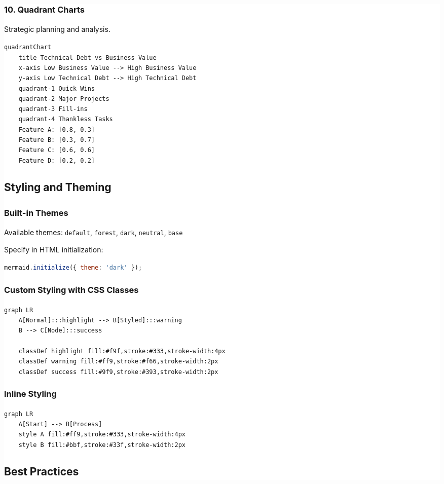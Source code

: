 ### 10. Quadrant Charts

Strategic planning and analysis.

```mermaid
quadrantChart
    title Technical Debt vs Business Value
    x-axis Low Business Value --> High Business Value
    y-axis Low Technical Debt --> High Technical Debt
    quadrant-1 Quick Wins
    quadrant-2 Major Projects
    quadrant-3 Fill-ins
    quadrant-4 Thankless Tasks
    Feature A: [0.8, 0.3]
    Feature B: [0.3, 0.7]
    Feature C: [0.6, 0.6]
    Feature D: [0.2, 0.2]
```

## Styling and Theming

### Built-in Themes

Available themes: `default`, `forest`, `dark`, `neutral`, `base`

Specify in HTML initialization:
```javascript
mermaid.initialize({ theme: 'dark' });
```

### Custom Styling with CSS Classes

```mermaid
graph LR
    A[Normal]:::highlight --> B[Styled]:::warning
    B --> C[Node]:::success

    classDef highlight fill:#f9f,stroke:#333,stroke-width:4px
    classDef warning fill:#ff9,stroke:#f66,stroke-width:2px
    classDef success fill:#9f9,stroke:#393,stroke-width:2px
```

### Inline Styling

```mermaid
graph LR
    A[Start] --> B[Process]
    style A fill:#ff9,stroke:#333,stroke-width:4px
    style B fill:#bbf,stroke:#33f,stroke-width:2px
```

## Best Practices
